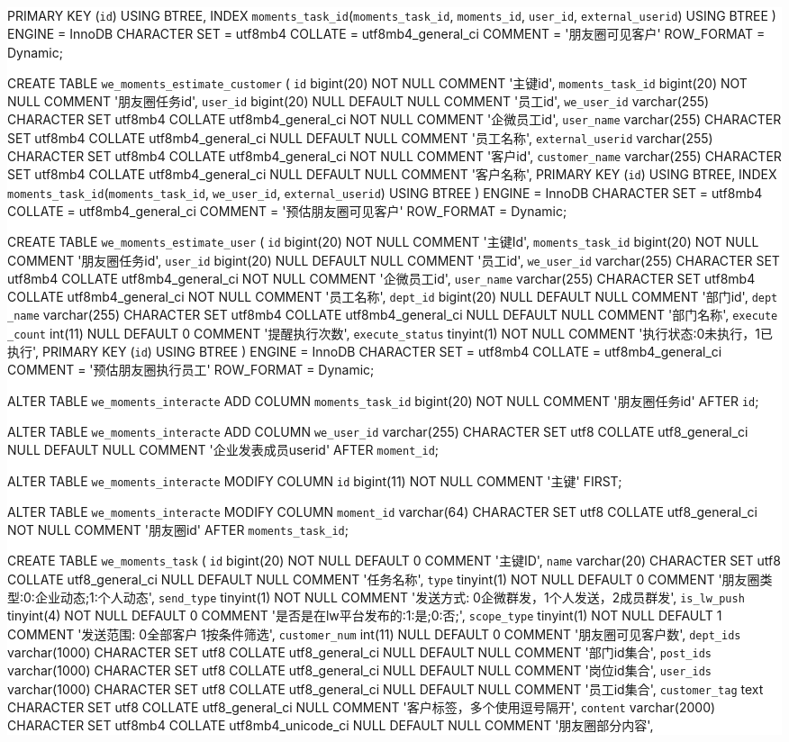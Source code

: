 PRIMARY KEY (`id`) USING BTREE,
INDEX `moments_task_id`(`moments_task_id`, `moments_id`, `user_id`, `external_userid`) USING BTREE
) ENGINE = InnoDB CHARACTER SET = utf8mb4 COLLATE = utf8mb4_general_ci COMMENT = '朋友圈可见客户' ROW_FORMAT = Dynamic;

CREATE TABLE `we_moments_estimate_customer`  (
`id` bigint(20) NOT NULL COMMENT '主键id',
`moments_task_id` bigint(20) NOT NULL COMMENT '朋友圈任务id',
`user_id` bigint(20) NULL DEFAULT NULL COMMENT '员工id',
`we_user_id` varchar(255) CHARACTER SET utf8mb4 COLLATE utf8mb4_general_ci NOT NULL COMMENT '企微员工id',
`user_name` varchar(255) CHARACTER SET utf8mb4 COLLATE utf8mb4_general_ci NULL DEFAULT NULL COMMENT '员工名称',
`external_userid` varchar(255) CHARACTER SET utf8mb4 COLLATE utf8mb4_general_ci NOT NULL COMMENT '客户id',
`customer_name` varchar(255) CHARACTER SET utf8mb4 COLLATE utf8mb4_general_ci NULL DEFAULT NULL COMMENT '客户名称',
PRIMARY KEY (`id`) USING BTREE,
INDEX `moments_task_id`(`moments_task_id`, `we_user_id`, `external_userid`) USING BTREE
) ENGINE = InnoDB CHARACTER SET = utf8mb4 COLLATE = utf8mb4_general_ci COMMENT = '预估朋友圈可见客户' ROW_FORMAT = Dynamic;

CREATE TABLE `we_moments_estimate_user`  (
`id` bigint(20) NOT NULL COMMENT '主键Id',
`moments_task_id` bigint(20) NOT NULL COMMENT '朋友圈任务id',
`user_id` bigint(20) NULL DEFAULT NULL COMMENT '员工id',
`we_user_id` varchar(255) CHARACTER SET utf8mb4 COLLATE utf8mb4_general_ci NOT NULL COMMENT '企微员工id',
`user_name` varchar(255) CHARACTER SET utf8mb4 COLLATE utf8mb4_general_ci NOT NULL COMMENT '员工名称',
`dept_id` bigint(20) NULL DEFAULT NULL COMMENT '部门id',
`dept_name` varchar(255) CHARACTER SET utf8mb4 COLLATE utf8mb4_general_ci NULL DEFAULT NULL COMMENT '部门名称',
`execute_count` int(11) NULL DEFAULT 0 COMMENT '提醒执行次数',
`execute_status` tinyint(1) NOT NULL COMMENT '执行状态:0未执行，1已执行',
PRIMARY KEY (`id`) USING BTREE
) ENGINE = InnoDB CHARACTER SET = utf8mb4 COLLATE = utf8mb4_general_ci COMMENT = '预估朋友圈执行员工' ROW_FORMAT = Dynamic;


ALTER TABLE `we_moments_interacte` ADD COLUMN `moments_task_id` bigint(20) NOT NULL COMMENT '朋友圈任务id' AFTER `id`;

ALTER TABLE `we_moments_interacte` ADD COLUMN `we_user_id` varchar(255) CHARACTER SET utf8 COLLATE utf8_general_ci NULL DEFAULT NULL COMMENT '企业发表成员userid' AFTER `moment_id`;

ALTER TABLE `we_moments_interacte` MODIFY COLUMN `id` bigint(11) NOT NULL COMMENT '主键' FIRST;

ALTER TABLE `we_moments_interacte` MODIFY COLUMN `moment_id` varchar(64) CHARACTER SET utf8 COLLATE utf8_general_ci NOT NULL COMMENT '朋友圈id' AFTER `moments_task_id`;

CREATE TABLE `we_moments_task`  (
`id` bigint(20) NOT NULL DEFAULT 0 COMMENT '主键ID',
`name` varchar(20) CHARACTER SET utf8 COLLATE utf8_general_ci NULL DEFAULT NULL COMMENT '任务名称',
`type` tinyint(1) NOT NULL DEFAULT 0 COMMENT '朋友圈类型:0:企业动态;1:个人动态',
`send_type` tinyint(1) NOT NULL COMMENT '发送方式: 0企微群发，1个人发送，2成员群发',
`is_lw_push` tinyint(4) NOT NULL DEFAULT 0 COMMENT '是否是在lw平台发布的:1:是;0:否;',
`scope_type` tinyint(1) NOT NULL DEFAULT 1 COMMENT '发送范围: 0全部客户 1按条件筛选',
`customer_num` int(11) NULL DEFAULT 0 COMMENT '朋友圈可见客户数',
`dept_ids` varchar(1000) CHARACTER SET utf8 COLLATE utf8_general_ci NULL DEFAULT NULL COMMENT '部门id集合',
`post_ids` varchar(1000) CHARACTER SET utf8 COLLATE utf8_general_ci NULL DEFAULT NULL COMMENT '岗位id集合',
`user_ids` varchar(1000) CHARACTER SET utf8 COLLATE utf8_general_ci NULL DEFAULT NULL COMMENT '员工id集合',
`customer_tag` text CHARACTER SET utf8 COLLATE utf8_general_ci NULL COMMENT '客户标签，多个使用逗号隔开',
`content` varchar(2000) CHARACTER SET utf8mb4 COLLATE utf8mb4_unicode_ci NULL DEFAULT NULL COMMENT '朋友圈部分内容',